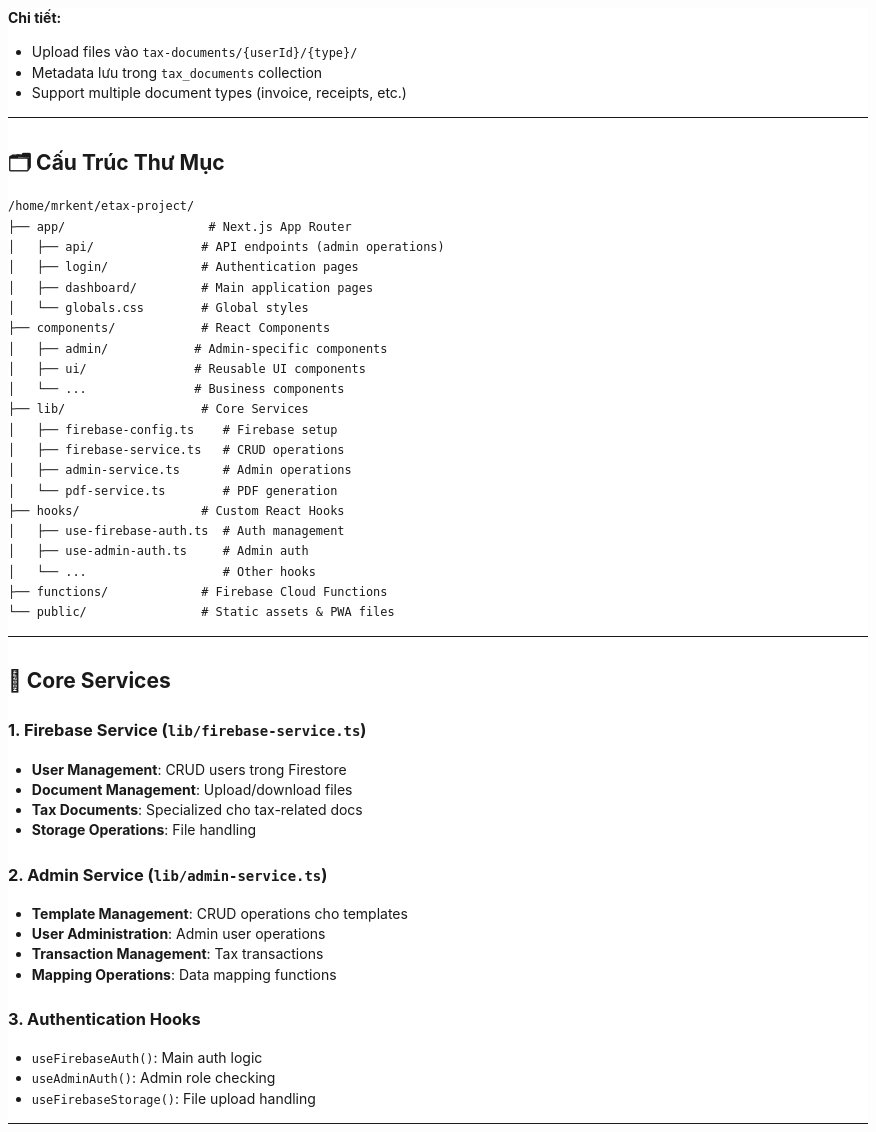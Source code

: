 **Chi tiết:**
- Upload files vào `tax-documents/{userId}/{type}/`
- Metadata lưu trong `tax_documents` collection
- Support multiple document types (invoice, receipts, etc.)

---

## 🗂️ Cấu Trúc Thư Mục

```
/home/mrkent/etax-project/
├── app/                    # Next.js App Router
│   ├── api/               # API endpoints (admin operations)
│   ├── login/             # Authentication pages
│   ├── dashboard/         # Main application pages
│   └── globals.css        # Global styles
├── components/            # React Components
│   ├── admin/            # Admin-specific components
│   ├── ui/               # Reusable UI components
│   └── ...               # Business components
├── lib/                   # Core Services
│   ├── firebase-config.ts    # Firebase setup
│   ├── firebase-service.ts   # CRUD operations
│   ├── admin-service.ts      # Admin operations
│   └── pdf-service.ts        # PDF generation
├── hooks/                 # Custom React Hooks
│   ├── use-firebase-auth.ts  # Auth management
│   ├── use-admin-auth.ts     # Admin auth
│   └── ...                   # Other hooks
├── functions/             # Firebase Cloud Functions
└── public/                # Static assets & PWA files
```

---

## 🔑 Core Services

### 1. Firebase Service (`lib/firebase-service.ts`)
- **User Management**: CRUD users trong Firestore
- **Document Management**: Upload/download files
- **Tax Documents**: Specialized cho tax-related docs
- **Storage Operations**: File handling

### 2. Admin Service (`lib/admin-service.ts`)  
- **Template Management**: CRUD operations cho templates
- **User Administration**: Admin user operations
- **Transaction Management**: Tax transactions
- **Mapping Operations**: Data mapping functions

### 3. Authentication Hooks
- `useFirebaseAuth()`: Main auth logic
- `useAdminAuth()`: Admin role checking
- `useFirebaseStorage()`: File upload handling

---